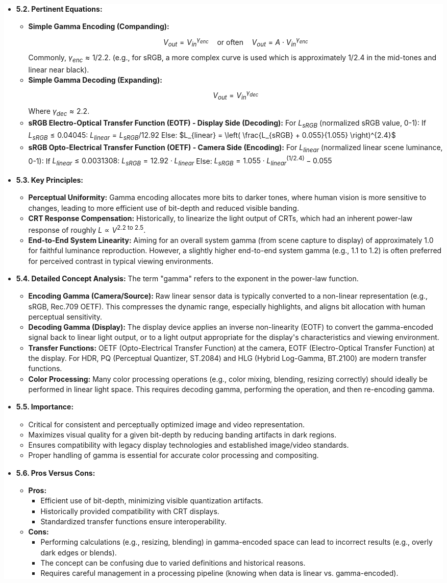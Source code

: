 *   **5.2. Pertinent Equations:**
    *   **Simple Gamma Encoding (Companding):**
        $$ V_{out} = V_{in}^{\gamma_{enc}} \quad \text{or often} \quad V_{out} = A \cdot V_{in}^{\gamma_{enc}} $$
        Commonly, $\gamma_{enc} \approx 1/2.2$. (e.g., for sRGB, a more complex curve is used which is approximately $1/2.4$ in the mid-tones and linear near black).
    *   **Simple Gamma Decoding (Expanding):**
        $$ V_{out} = V_{in}^{\gamma_{dec}} $$
        Where $\gamma_{dec} \approx 2.2$.
    *   **sRGB Electro-Optical Transfer Function (EOTF) - Display Side (Decoding):**
        For $L_{sRGB}$ (normalized sRGB value, 0-1):
        If $L_{sRGB} \le 0.04045$: $L_{linear} = L_{sRGB} / 12.92$
        Else: $L_{linear} = \left( \frac{L_{sRGB} + 0.055}{1.055} \right)^{2.4}$
    *   **sRGB Opto-Electrical Transfer Function (OETF) - Camera Side (Encoding):**
        For $L_{linear}$ (normalized linear scene luminance, 0-1):
        If $L_{linear} \le 0.0031308$: $L_{sRGB} = 12.92 \cdot L_{linear}$
        Else: $L_{sRGB} = 1.055 \cdot L_{linear}^{(1/2.4)} - 0.055$

*   **5.3. Key Principles:**
    *   **Perceptual Uniformity:** Gamma encoding allocates more bits to darker tones, where human vision is more sensitive to changes, leading to more efficient use of bit-depth and reduced visible banding.
    *   **CRT Response Compensation:** Historically, to linearize the light output of CRTs, which had an inherent power-law response of roughly $L \propto V^{2.2 \text{ to } 2.5}$.
    *   **End-to-End System Linearity:** Aiming for an overall system gamma (from scene capture to display) of approximately 1.0 for faithful luminance reproduction. However, a slightly higher end-to-end system gamma (e.g., 1.1 to 1.2) is often preferred for perceived contrast in typical viewing environments.

*   **5.4. Detailed Concept Analysis:**
    The term "gamma" refers to the exponent in the power-law function.
    *   **Encoding Gamma (Camera/Source):** Raw linear sensor data is typically converted to a non-linear representation (e.g., sRGB, Rec.709 OETF). This compresses the dynamic range, especially highlights, and aligns bit allocation with human perceptual sensitivity.
    *   **Decoding Gamma (Display):** The display device applies an inverse non-linearity (EOTF) to convert the gamma-encoded signal back to linear light output, or to a light output appropriate for the display's characteristics and viewing environment.
    *   **Transfer Functions:** OETF (Opto-Electrical Transfer Function) at the camera, EOTF (Electro-Optical Transfer Function) at the display. For HDR, PQ (Perceptual Quantizer, ST.2084) and HLG (Hybrid Log-Gamma, BT.2100) are modern transfer functions.
    *   **Color Processing:** Many color processing operations (e.g., color mixing, blending, resizing correctly) should ideally be performed in linear light space. This requires decoding gamma, performing the operation, and then re-encoding gamma.

*   **5.5. Importance:**
    *   Critical for consistent and perceptually optimized image and video representation.
    *   Maximizes visual quality for a given bit-depth by reducing banding artifacts in dark regions.
    *   Ensures compatibility with legacy display technologies and established image/video standards.
    *   Proper handling of gamma is essential for accurate color processing and compositing.

*   **5.6. Pros Versus Cons:**
    *   **Pros:**
        *   Efficient use of bit-depth, minimizing visible quantization artifacts.
        *   Historically provided compatibility with CRT displays.
        *   Standardized transfer functions ensure interoperability.
    *   **Cons:**
        *   Performing calculations (e.g., resizing, blending) in gamma-encoded space can lead to incorrect results (e.g., overly dark edges or blends).
        *   The concept can be confusing due to varied definitions and historical reasons.
        *   Requires careful management in a processing pipeline (knowing when data is linear vs. gamma-encoded).
